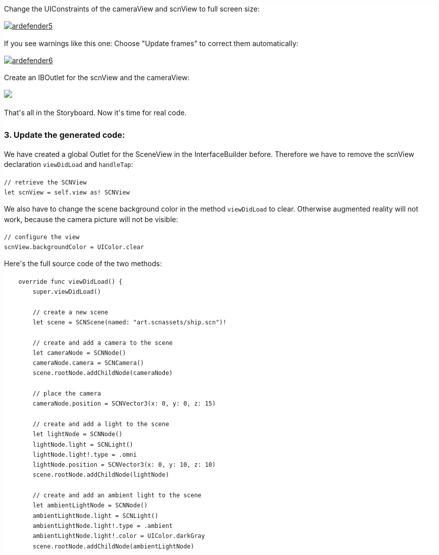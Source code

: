 Change the UIConstraints of the cameraView and scnView to full screen size:

[![ardefender5](/assets/wp-content/uploads/2016/11/ARDefender5-300x253.jpg)](/assets/wp-content/uploads/2016/11/ARDefender5.jpg)

If you see warnings like this one: Choose "Update frames" to correct them automatically:

[![ardefender6](/assets/wp-content/uploads/2016/11/ARDefender6-300x117.jpg)](/assets/wp-content/uploads/2016/11/ARDefender6.jpg)

Create an IBOutlet for the scnView and the cameraView:

[![](/assets/wp-content/uploads/2016/12/ARDefender11-300x80.jpg)](/assets/wp-content/uploads/2016/12/ARDefender11.jpg)

That's all in the Storyboard. Now it's time for real code.

### 3\. Update the generated code:

We have created a global Outlet for the SceneView in the InterfaceBuilder before. Therefore we have to remove the scnView declaration `viewDidLoad` and `handleTap`:
    
    
    // retrieve the SCNView
    let scnView = self.view as! SCNView

We also have to change the scene background color in the method `viewDidLoad` to clear. Otherwise augmented reality will not work, because the camera picture will not be visible:
    
    
    // configure the view
    scnView.backgroundColor = UIColor.clear

Here's the full source code of the two methods:
    
    
        override func viewDidLoad() {
            super.viewDidLoad()
            
            // create a new scene
            let scene = SCNScene(named: "art.scnassets/ship.scn")!
            
            // create and add a camera to the scene
            let cameraNode = SCNNode()
            cameraNode.camera = SCNCamera()
            scene.rootNode.addChildNode(cameraNode)
            
            // place the camera
            cameraNode.position = SCNVector3(x: 0, y: 0, z: 15)
            
            // create and add a light to the scene
            let lightNode = SCNNode()
            lightNode.light = SCNLight()
            lightNode.light!.type = .omni
            lightNode.position = SCNVector3(x: 0, y: 10, z: 10)
            scene.rootNode.addChildNode(lightNode)
            
            // create and add an ambient light to the scene
            let ambientLightNode = SCNNode()
            ambientLightNode.light = SCNLight()
            ambientLightNode.light!.type = .ambient
            ambientLightNode.light!.color = UIColor.darkGray
            scene.rootNode.addChildNode(ambientLightNode)
            